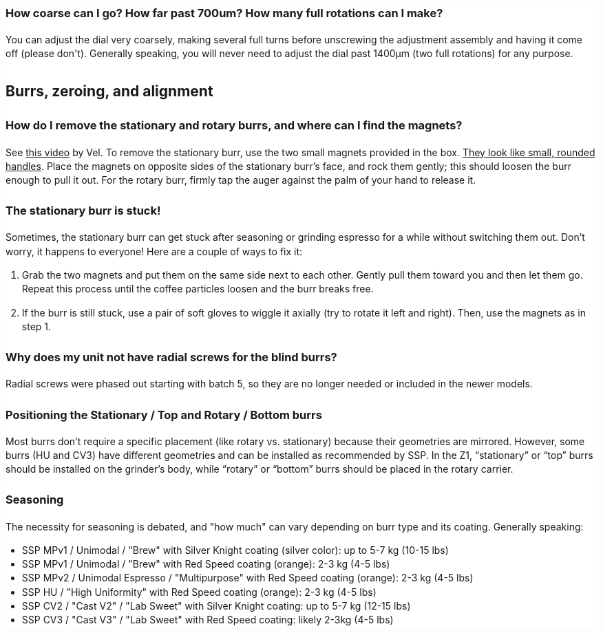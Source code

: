 ### How coarse can I go? How far past 700um? How many full rotations can I make?

You can adjust the dial very coarsely, making several full turns before unscrewing the adjustment assembly and having it come off (please don't). Generally speaking, you will never need to adjust the dial past 1400µm (two full rotations) for any purpose.


## Burrs, zeroing, and alignment

### How do I remove the stationary and rotary burrs, and where can I find the magnets?

See [this video](https://www.youtube.com/watch?v=mjiCd3Z68U4) by Vel. To remove the stationary burr, use the two small magnets provided in the box. [They look like small, rounded handles](https://youtu.be/dBs0FxAFLn4?t=81). Place the magnets on opposite sides of the stationary burr’s face, and rock them gently; this should loosen the burr enough to pull it out. For the rotary burr, firmly tap the auger against the palm of your hand to release it.

### The stationary burr is stuck!

Sometimes, the stationary burr can get stuck after seasoning or grinding espresso for a while without switching them out. Don’t worry, it happens to everyone! Here are a couple of ways to fix it:

1. Grab the two magnets and put them on the same side next to each other. Gently pull them toward you and then let them go. Repeat this process until the coffee particles loosen and the burr breaks free.

2. If the burr is still stuck, use a pair of soft gloves to wiggle it axially (try to rotate it left and right). Then, use the magnets as in step 1.

### Why does my unit not have radial screws for the blind burrs?

Radial screws were phased out starting with batch 5, so they are no longer needed or included in the newer models.

### Positioning the Stationary / Top and Rotary / Bottom burrs

Most burrs don’t require a specific placement (like rotary vs. stationary) because their geometries are mirrored. However, some burrs (HU and CV3) have different geometries and can be installed as recommended by SSP. In the Z1, “stationary” or “top” burrs should be installed on the grinder’s body, while “rotary” or “bottom” burrs should be placed in the rotary carrier.

### Seasoning 

The necessity for seasoning is debated, and "how much" can vary depending on burr type and its coating. Generally speaking:
   - SSP MPv1 / Unimodal / "Brew" with Silver Knight coating (silver color): up to 5-7 kg (10-15 lbs)
   - SSP MPv1 / Unimodal / "Brew" with Red Speed coating (orange): 2-3 kg (4-5 lbs)
   - SSP MPv2 / Unimodal Espresso / "Multipurpose" with Red Speed coating (orange): 2-3 kg (4-5 lbs)
   - SSP HU / "High Uniformity" with Red Speed coating (orange): 2-3 kg (4-5 lbs)
   - SSP CV2 / "Cast V2" / "Lab Sweet" with Silver Knight coating: up to 5-7 kg (12-15 lbs)
   - SSP CV3 / "Cast V3" / "Lab Sweet" with Red Speed coating: likely 2-3kg (4-5 lbs)
